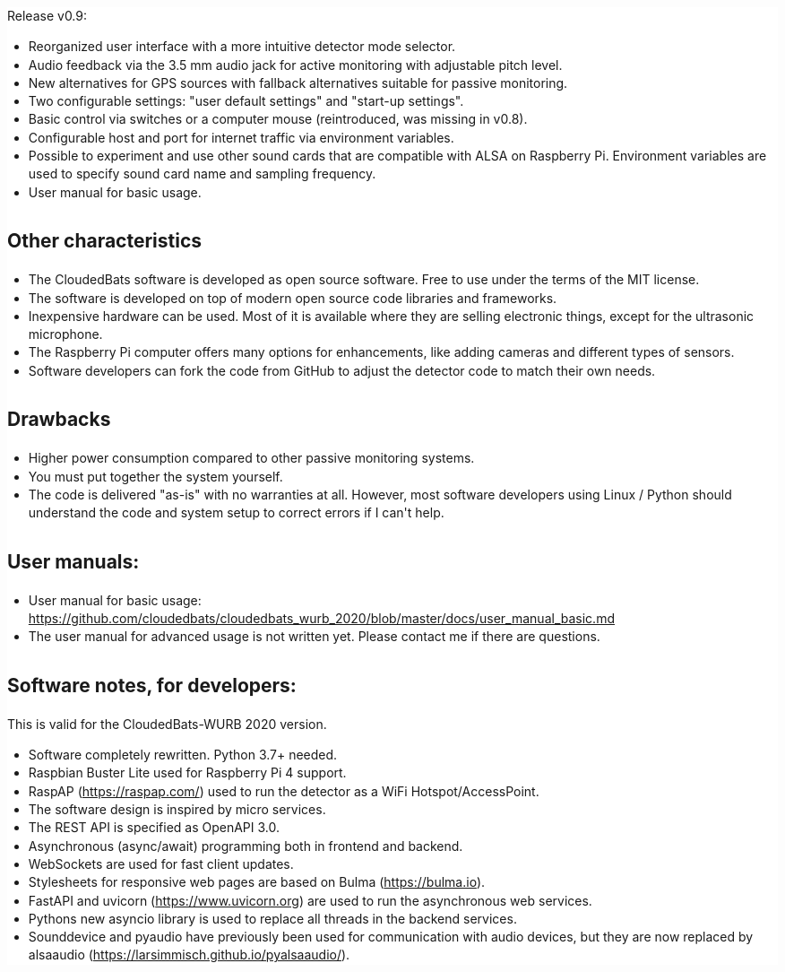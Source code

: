 Release v0.9:

- Reorganized user interface with a more intuitive detector mode selector.
- Audio feedback via the 3.5 mm audio jack for active monitoring with adjustable pitch level.
- New alternatives for GPS sources with fallback alternatives suitable for passive monitoring.
- Two configurable settings: "user default settings" and "start-up settings".
- Basic control via switches or a computer mouse (reintroduced, was missing in v0.8).
- Configurable host and port for internet traffic via environment variables.
- Possible to experiment and use other sound cards that are compatible with ALSA on Raspberry Pi.
  Environment variables are used to specify sound card name and sampling frequency.
- User manual for basic usage.

## Other characteristics

- The CloudedBats software is developed as open source software. Free to use under the terms of the MIT license.
- The software is developed on top of modern open source code libraries and frameworks.
- Inexpensive hardware can be used. Most of it is available where they are selling electronic things, except for the ultrasonic microphone.
- The Raspberry Pi computer offers many options for enhancements, like adding cameras and different types of sensors.
- Software developers can fork the code from GitHub to adjust the detector code to match their own needs.

## Drawbacks

- Higher power consumption compared to other passive monitoring systems. 
- You must put together the system yourself.
- The code is delivered "as-is" with no warranties at all. However, most software developers using Linux / Python 
  should understand the code and system setup to correct errors if I can't help.

## User manuals:
- User manual for basic usage:
  https://github.com/cloudedbats/cloudedbats_wurb_2020/blob/master/docs/user_manual_basic.md
- The user manual for advanced usage is not written yet. Please contact me if there are questions.

## Software notes, for developers:

This is valid for the CloudedBats-WURB 2020 version.

- Software completely rewritten. Python 3.7+ needed.
- Raspbian Buster Lite used for Raspberry Pi 4 support.
- RaspAP (https://raspap.com/) used to run the detector as a WiFi Hotspot/AccessPoint.
- The software design is inspired by micro services.
- The REST API is specified as OpenAPI 3.0.
- Asynchronous (async/await) programming both in frontend and backend.
- WebSockets are used for fast client updates.
- Stylesheets for responsive web pages are based on Bulma (https://bulma.io).
- FastAPI and uvicorn (https://www.uvicorn.org) are used to run the asynchronous web services.
- Pythons new asyncio library is used to replace all threads in the backend services. 
- Sounddevice and pyaudio have previously been used for communication with audio devices, but
  they are now replaced by alsaaudio (https://larsimmisch.github.io/pyalsaaudio/).
